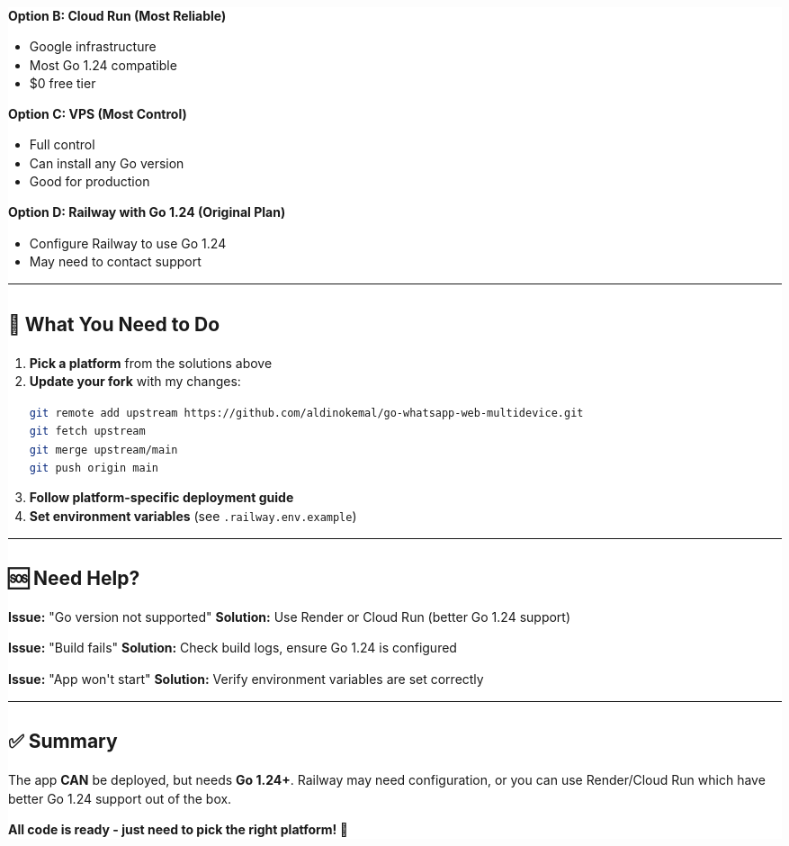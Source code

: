 **Option B: Cloud Run (Most Reliable)**
- Google infrastructure
- Most Go 1.24 compatible
- $0 free tier

**Option C: VPS (Most Control)**
- Full control
- Can install any Go version
- Good for production

**Option D: Railway with Go 1.24 (Original Plan)**
- Configure Railway to use Go 1.24
- May need to contact support

---

## 🔧 **What You Need to Do**

1. **Pick a platform** from the solutions above
2. **Update your fork** with my changes:
   ```bash
   git remote add upstream https://github.com/aldinokemal/go-whatsapp-web-multidevice.git
   git fetch upstream
   git merge upstream/main
   git push origin main
   ```
3. **Follow platform-specific deployment guide**
4. **Set environment variables** (see `.railway.env.example`)

---

## 🆘 **Need Help?**

**Issue:** "Go version not supported"
**Solution:** Use Render or Cloud Run (better Go 1.24 support)

**Issue:** "Build fails"
**Solution:** Check build logs, ensure Go 1.24 is configured

**Issue:** "App won't start"
**Solution:** Verify environment variables are set correctly

---

## ✅ **Summary**

The app **CAN** be deployed, but needs **Go 1.24+**. Railway may need configuration, or you can use Render/Cloud Run which have better Go 1.24 support out of the box.

**All code is ready - just need to pick the right platform! 🚀**
